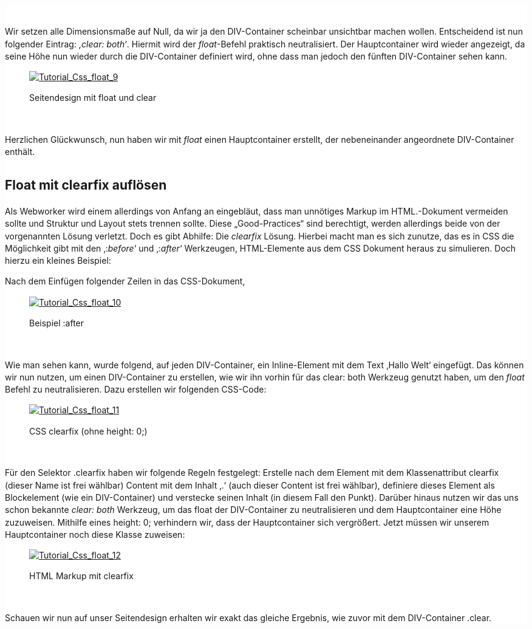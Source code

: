 &nbsp;

Wir setzen alle Dimensionsmaße auf Null, da wir ja den DIV-Container scheinbar unsichtbar machen wollen. Entscheidend ist nun folgender Eintrag: _‚clear: both‘_. Hiermit wird der _float_-Befehl praktisch neutralisiert. Der Hauptcontainer wird wieder angezeigt, da seine Höhe nun wieder durch die DIV-Container definiert wird, ohne dass man jedoch den fünften DIV-Container sehen kann.<figure id="attachment_222" style="width: 499px" class="wp-caption alignnone">

[<img class="size-full wp-image-222" title="Tutorial CSS float" alt="Tutorial_Css_float_9" src="http://bestinnovations.de//wp-content/uploads/2013/06/Tutorial_Css_float_9.png" width="499" height="336" srcset="http://bestinnovations.de/wp-content/uploads/2013/06/Tutorial_Css_float_9.png 499w, http://bestinnovations.de/wp-content/uploads/2013/06/Tutorial_Css_float_9-300x202.png 300w" sizes="(max-width: 499px) 85vw, 499px" />](http://bestinnovations.de//wp-content/uploads/2013/06/Tutorial_Css_float_9.png)<figcaption class="wp-caption-text">Seitendesign mit float und clear</figcaption></figure> 

&nbsp;

Herzlichen Glückwunsch, nun haben wir mit _float_ einen Hauptcontainer erstellt, der nebeneinander angeordnete DIV-Container enthält.

## Float mit clearfix auflösen

Als Webworker wird einem allerdings von Anfang an eingebläut, dass man unnötiges Markup im HTML.-Dokument vermeiden sollte und Struktur und Layout stets trennen sollte. Diese „Good-Practices“ sind berechtigt, werden allerdings beide von der vorgenannten Lösung verletzt. Doch es gibt Abhilfe: Die _clearfix_ Lösung. Hierbei macht man es sich zunutze, das es in CSS die Möglichkeit gibt mit den ‚:_before_‘ und ‚:_after_‘ Werkzeugen, HTML-Elemente aus dem CSS Dokument heraus zu simulieren. Doch hierzu ein kleines Beispiel:
  
Nach dem Einfügen folgender Zeilen in das CSS-Dokument,<figure id="attachment_223" style="width: 514px" class="wp-caption alignnone">

[<img class="size-full wp-image-223" title="Tutorial CSS float" alt="Tutorial_Css_float_10" src="http://bestinnovations.de//wp-content/uploads/2013/06/Tutorial_Css_float_10.png" width="514" height="487" srcset="http://bestinnovations.de/wp-content/uploads/2013/06/Tutorial_Css_float_10.png 514w, http://bestinnovations.de/wp-content/uploads/2013/06/Tutorial_Css_float_10-300x284.png 300w" sizes="(max-width: 514px) 85vw, 514px" />](http://bestinnovations.de//wp-content/uploads/2013/06/Tutorial_Css_float_10.png)<figcaption class="wp-caption-text">Beispiel :after</figcaption></figure> 

&nbsp;

Wie man sehen kann, wurde folgend, auf jeden DIV-Container, ein Inline-Element mit dem Text ‚Hallo Welt‘ eingefügt. Das können wir nun nutzen, um einen DIV-Container zu erstellen, wie wir ihn vorhin für das clear: both Werkzeug genutzt haben, um den _float_ Befehl zu neutralisieren. Dazu erstellen wir folgenden CSS-Code:<figure id="attachment_224" style="width: 738px" class="wp-caption alignnone">

[<img class=" wp-image-224" title="CSS Tutorial float" alt="Tutorial_Css_float_11" src="http://bestinnovations.de//wp-content/uploads/2013/06/Tutorial_Css_float_11.png" width="738" height="278" srcset="http://bestinnovations.de/wp-content/uploads/2013/06/Tutorial_Css_float_11.png 738w, http://bestinnovations.de/wp-content/uploads/2013/06/Tutorial_Css_float_11-300x113.png 300w" sizes="(max-width: 709px) 85vw, (max-width: 909px) 67vw, (max-width: 984px) 61vw, (max-width: 1362px) 45vw, 600px" />](http://bestinnovations.de//wp-content/uploads/2013/06/Tutorial_Css_float_11.png)<figcaption class="wp-caption-text">CSS clearfix (ohne height: 0;)</figcaption></figure> 

&nbsp;

Für den Selektor .clearfix haben wir folgende Regeln festgelegt: Erstelle nach dem Element mit dem Klassenattribut clearfix (dieser Name ist frei wählbar) Content mit dem Inhalt ‚.‘ (auch dieser Content ist frei wählbar), definiere dieses Element als Blockelement (wie ein DIV-Container) und verstecke seinen Inhalt (in diesem Fall den Punkt). Darüber hinaus nutzen wir das uns schon bekannte _clear: both_ Werkzeug, um das float der DIV-Container zu neutralisieren und dem Hauptcontainer eine Höhe zuzuweisen. Mithilfe eines height: 0; verhindern wir, dass der Hauptcontainer sich vergrößert. Jetzt müssen wir unserem Hauptcontainer noch diese Klasse zuweisen:<figure id="attachment_238" style="width: 633px" class="wp-caption alignnone">

[<img class=" wp-image-238" title="CSS Tutorial float" alt="Tutorial_Css_float_12" src="http://bestinnovations.de//wp-content/uploads/2013/06/Tutorial_Css_float_121.png" width="633" height="342" srcset="http://bestinnovations.de/wp-content/uploads/2013/06/Tutorial_Css_float_121.png 633w, http://bestinnovations.de/wp-content/uploads/2013/06/Tutorial_Css_float_121-300x162.png 300w" sizes="(max-width: 709px) 85vw, (max-width: 909px) 67vw, (max-width: 984px) 61vw, (max-width: 1362px) 45vw, 600px" />](http://bestinnovations.de//wp-content/uploads/2013/06/Tutorial_Css_float_121.png)<figcaption class="wp-caption-text">HTML Markup mit clearfix</figcaption></figure> 

&nbsp;

Schauen wir nun auf unser Seitendesign erhalten wir exakt das gleiche Ergebnis, wie zuvor mit dem DIV-Container .clear.<figure id="attachment_226" style="width: 490px" class="wp-caption alignnone">

